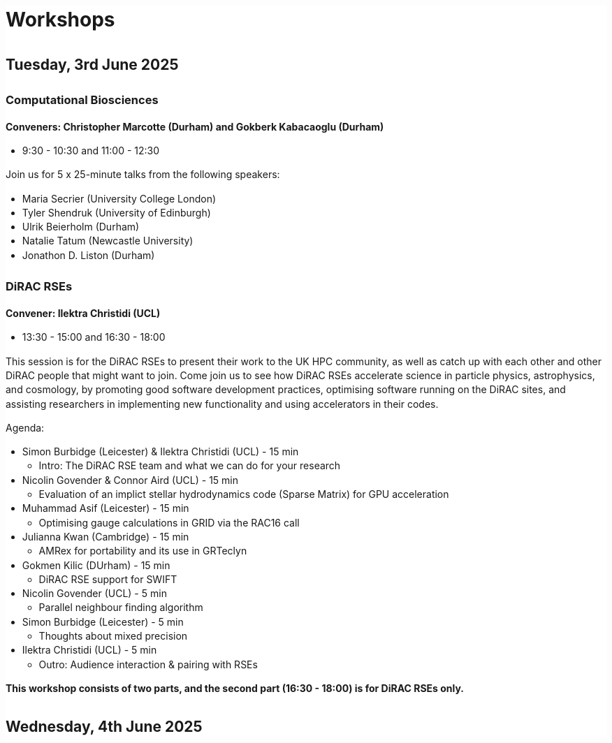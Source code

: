 # Workshops

## Tuesday, 3rd June 2025

### Computational Biosciences
**Conveners: Christopher Marcotte (Durham) and Gokberk Kabacaoglu (Durham)**
- 9:30 - 10:30 and 11:00 - 12:30

Join us for 5 x 25-minute talks from the following speakers:
- Maria Secrier (University College London)
- Tyler Shendruk (University of Edinburgh)
- Ulrik Beierholm (Durham)
- Natalie Tatum (Newcastle University)
- Jonathon D. Liston (Durham)


### DiRAC RSEs
**Convener: Ilektra Christidi (UCL)**
- 13:30 - 15:00 and 16:30 - 18:00

This session is for the DiRAC RSEs to present their work to the UK HPC community, as well as catch up with each other and other DiRAC people that might want to join. Come join us to see how DiRAC RSEs accelerate science in particle physics, astrophysics, and cosmology, by promoting good software development practices, optimising software running on the DiRAC sites, and assisting researchers in implementing new functionality and using accelerators in their codes.

Agenda:
- Simon Burbidge (Leicester) & Ilektra Christidi (UCL) - 15 min
  - Intro: The DiRAC RSE team and what we can do for your research
- Nicolin Govender & Connor Aird (UCL) - 15 min
  - Evaluation of an implict stellar hydrodynamics code (Sparse Matrix) for GPU acceleration
- Muhammad Asif (Leicester) - 15 min
  - Optimising gauge calculations in GRID via the RAC16 call
- Julianna Kwan (Cambridge) - 15 min
  - AMRex for portability and its use in GRTeclyn
- Gokmen Kilic (DUrham) - 15 min
  - DiRAC RSE support for SWIFT
- Nicolin Govender (UCL) - 5 min
  - Parallel neighbour finding algorithm
- Simon Burbidge (Leicester) - 5 min
  - Thoughts about mixed precision
- Ilektra Christidi (UCL) - 5 min
  - Outro: Audience interaction & pairing with RSEs

**This workshop consists of two parts, and the second part (16:30 - 18:00) is for DiRAC RSEs only.**



## Wednesday, 4th June 2025
